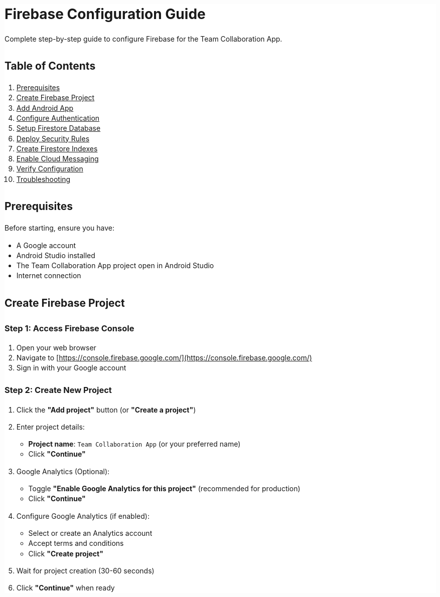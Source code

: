 # Firebase Configuration Guide

Complete step-by-step guide to configure Firebase for the Team Collaboration App.

## Table of Contents

1. [Prerequisites](#prerequisites)
2. [Create Firebase Project](#create-firebase-project)
3. [Add Android App](#add-android-app)
4. [Configure Authentication](#configure-authentication)
5. [Setup Firestore Database](#setup-firestore-database)
6. [Deploy Security Rules](#deploy-security-rules)
7. [Create Firestore Indexes](#create-firestore-indexes)
8. [Enable Cloud Messaging](#enable-cloud-messaging)
9. [Verify Configuration](#verify-configuration)
10. [Troubleshooting](#troubleshooting)

## Prerequisites

Before starting, ensure you have:

- A Google account
- Android Studio installed
- The Team Collaboration App project open in Android Studio
- Internet connection

## Create Firebase Project

### Step 1: Access Firebase Console

1. Open your web browser
2. Navigate to [https://console.firebase.google.com/](https://console.firebase.google.com/)
3. Sign in with your Google account

### Step 2: Create New Project

1. Click the **"Add project"** button (or **"Create a project"**)
2. Enter project details:
   - **Project name**: `Team Collaboration App` (or your preferred name)
   - Click **"Continue"**

3. Google Analytics (Optional):
   - Toggle **"Enable Google Analytics for this project"** (recommended for production)
   - Click **"Continue"**

4. Configure Google Analytics (if enabled):
   - Select or create an Analytics account
   - Accept terms and conditions
   - Click **"Create project"**

5. Wait for project creation (30-60 seconds)
6. Click **"Continue"** when ready
